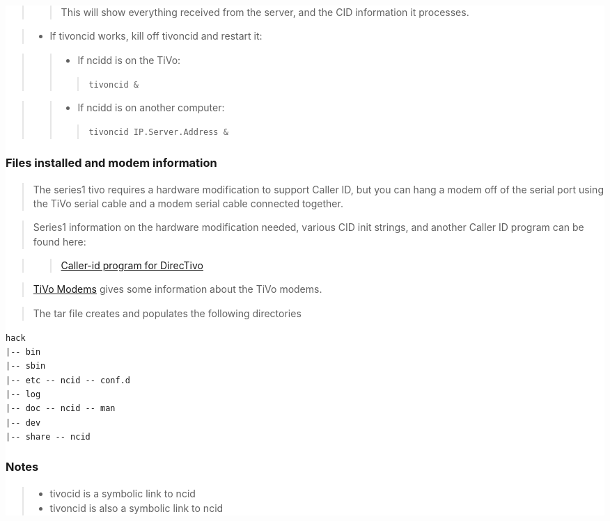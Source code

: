 >>  This will show everything received from the server, and
  the CID information it processes.

> * If tivoncid works, kill off tivoncid and restart it:

>> * If ncidd is on the TiVo:
>> 
>>>     tivoncid &

>> * If ncidd is on another computer:
>> 
>>>     tivoncid IP.Server.Address &

### <a name="instl_tivo_fi"></a>Files installed and modem information

> The series1 tivo requires a hardware modification to support
  Caller ID, but you can hang a modem off of the serial port using
  the TiVo serial cable and a modem serial cable connected together.

> Series1 information on the hardware modification needed, various
  CID init strings, and another Caller ID program can be found here:

>> [Caller-id program for DirecTivo](http://archive.tivocommunity.com/tivo-vb/showthread.php?s=&threadid=54469&highlight=Elseed)

> [TiVo Modems](#modems_tivo) gives some information about the TiVo modems.

> The tar file creates and populates the following directories
>
    hack
    |-- bin
    |-- sbin
    |-- etc -- ncid -- conf.d
    |-- log
    |-- doc -- ncid -- man
    |-- dev
    |-- share -- ncid


### <a name="instl_tivo_note"></a>Notes

> * tivocid is a symbolic link to ncid  
> * tivoncid is also a symbolic link to ncid
